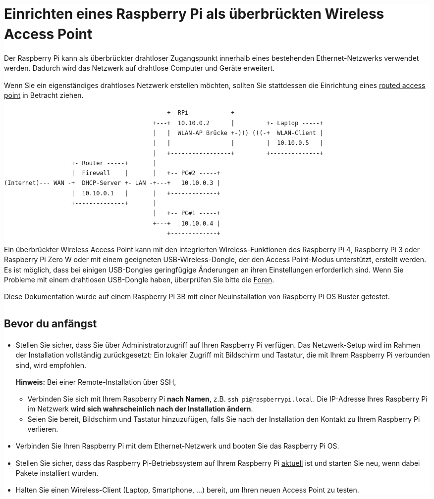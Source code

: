 # Einrichten eines Raspberry Pi als überbrückten Wireless Access Point

Der Raspberry Pi kann als überbrückter drahtloser Zugangspunkt innerhalb eines bestehenden Ethernet-Netzwerks verwendet werden. Dadurch wird das Netzwerk auf drahtlose Computer und Geräte erweitert.

Wenn Sie ein eigenständiges drahtloses Netzwerk erstellen möchten, sollten Sie stattdessen die Einrichtung eines [routed access point](./access-point-routed.md) in Betracht ziehen.

```
                                              +- RPi -----------+
                                          +---+  10.10.0.2      |         +- Laptop -----+
                                          |   |  WLAN-AP Brücke +-))) (((-+  WLAN-Client |
                                          |   |                 |         |  10.10.0.5   |
                                          |   +-----------------+         +--------------+
                   +- Router -----+       |
                   |  Firewall    |       |   +-- PC#2 -----+
(Internet)--- WAN -+  DHCP-Server +- LAN -+---+   10.10.0.3 |
                   |  10.10.0.1   |       |   +-------------+
                   +--------------+       |
                                          |   +-- PC#1 -----+
                                          +---+   10.10.0.4 |
                                              +-------------+
```

Ein überbrückter Wireless Access Point kann mit den integrierten Wireless-Funktionen des Raspberry Pi 4, Raspberry Pi 3 oder Raspberry Pi Zero W oder mit einem geeigneten USB-Wireless-Dongle, der den Access Point-Modus unterstützt, erstellt werden.
Es ist möglich, dass bei einigen USB-Dongles geringfügige Änderungen an ihren Einstellungen erforderlich sind. Wenn Sie Probleme mit einem drahtlosen USB-Dongle haben, überprüfen Sie bitte die [Foren](https://www.raspberrypi.org/forums/).

Diese Dokumentation wurde auf einem Raspberry Pi 3B mit einer Neuinstallation von Raspberry Pi OS Buster getestet.

<a name="intro"></a>
## Bevor du anfängst

* Stellen Sie sicher, dass Sie über Administratorzugriff auf Ihren Raspberry Pi verfügen. Das Netzwerk-Setup wird im Rahmen der Installation vollständig zurückgesetzt: Ein lokaler Zugriff mit Bildschirm und Tastatur, die mit Ihrem Raspberry Pi verbunden sind, wird empfohlen.

  **Hinweis:** Bei einer Remote-Installation über SSH,
    * Verbinden Sie sich mit Ihrem Raspberry Pi **nach Namen**, z.B. `ssh pi@raspberrypi.local`. Die IP-Adresse Ihres Raspberry Pi im Netzwerk **wird sich wahrscheinlich nach der Installation ändern**.
    * Seien Sie bereit, Bildschirm und Tastatur hinzuzufügen, falls Sie nach der Installation den Kontakt zu Ihrem Raspberry Pi verlieren.
* Verbinden Sie Ihren Raspberry Pi mit dem Ethernet-Netzwerk und booten Sie das Raspberry Pi OS.
* Stellen Sie sicher, dass das Raspberry Pi-Betriebssystem auf Ihrem Raspberry Pi [aktuell](../../raspbian/updating.md) ist und starten Sie neu, wenn dabei Pakete installiert wurden.
* Halten Sie einen Wireless-Client (Laptop, Smartphone, ...) bereit, um Ihren neuen Access Point zu testen.
